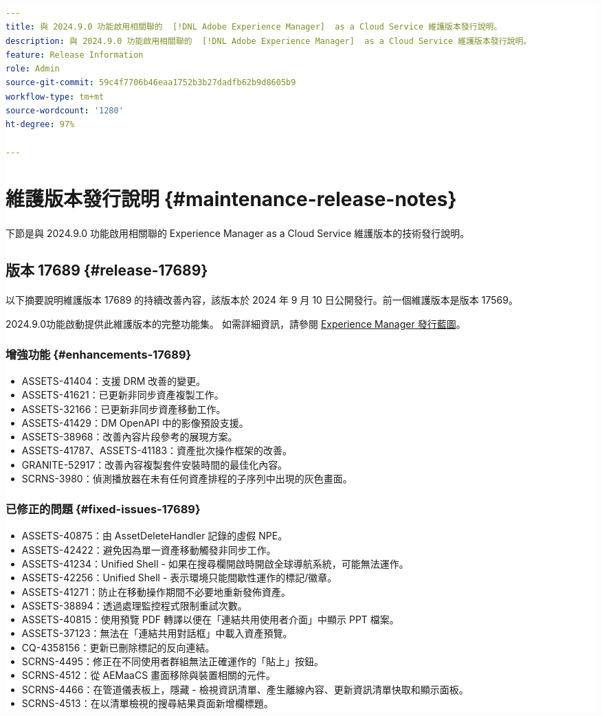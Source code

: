 ```yaml
---
title: 與 2024.9.0 功能啟用相關聯的  [!DNL Adobe Experience Manager]  as a Cloud Service 維護版本發行說明。
description: 與 2024.9.0 功能啟用相關聯的  [!DNL Adobe Experience Manager]  as a Cloud Service 維護版本發行說明。
feature: Release Information
role: Admin
source-git-commit: 59c4f7706b46eaa1752b3b27dadfb62b9d8605b9
workflow-type: tm+mt
source-wordcount: '1280'
ht-degree: 97%

---
```


# 維護版本發行說明 {#maintenance-release-notes}

下節是與 2024.9.0 功能啟用相關聯的 Experience Manager as a Cloud Service 維護版本的技術發行說明。

## 版本 17689 {#release-17689}

以下摘要說明維護版本 17689 的持續改善內容，該版本於 2024 年 9 月 10 日公開發行。前一個維護版本是版本 17569。

2024.9.0功能啟動提供此維護版本的完整功能集。 如需詳細資訊，請參閱 [Experience Manager 發行藍圖](https://experienceleague.adobe.com/zh-hant/docs/experience-manager-release-information/aem-release-updates/update-releases-roadmap)。

### 增強功能 {#enhancements-17689}

* ASSETS-41404：支援 DRM 改善的變更。
* ASSETS-41621：已更新非同步資產複製工作。
* ASSETS-32166：已更新非同步資產移動工作。
* ASSETS-41429：DM OpenAPI 中的影像預設支援。
* ASSETS-38968：改善內容片段參考的展現方案。
* ASSETS-41787、ASSETS-41183：資產批次操作框架的改善。
* GRANITE-52917：改善內容複製套件安裝時間的最佳化內容。
* SCRNS-3980：偵測播放器在未有任何資產排程的子序列中出現的灰色畫面。

### 已修正的問題 {#fixed-issues-17689}

* ASSETS-40875：由 AssetDeleteHandler 記錄的虛假 NPE。
* ASSETS-42422：避免因為單一資產移動觸發非同步工作。
* ASSETS-41234：Unified Shell - 如果在搜尋欄開啟時開啟全球導航系統，可能無法運作。
* ASSETS-42256：Unified Shell - 表示環境只能間歇性運作的標記/徽章。
* ASSETS-41271：防止在移動操作期間不必要地重新發佈資產。
* ASSETS-38894：透過處理監控程式限制重試次數。
* ASSETS-40815：使用預覽 PDF 轉譯以便在「連結共用使用者介面」中顯示 PPT 檔案。
* ASSETS-37123：無法在「連結共用對話框」中載入資產預覽。
* CQ-4358156：更新已刪除標記的反向連結。
* SCRNS-4495：修正在不同使用者群組無法正確運作的「貼上」按鈕。
* SCRNS-4512：從 AEMaaCS 畫面移除與裝置相關的元件。
* SCRNS-4466：在管道儀表板上，隱藏 - 檢視資訊清單、產生離線內容、更新資訊清單快取和顯示面板。
* SCRNS-4513：在以清單檢視的搜尋結果頁面新增欄標題。
